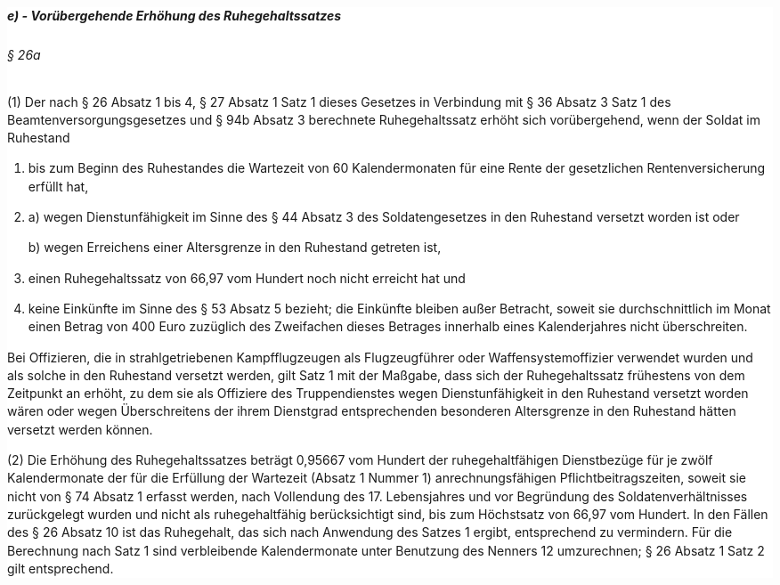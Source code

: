 
##### e) - Vorübergehende Erhöhung des Ruhegehaltssatzes



###### § 26a

(1) Der nach § 26 Absatz 1 bis 4, § 27 Absatz 1 Satz 1 dieses Gesetzes
in Verbindung mit § 36 Absatz 3 Satz 1 des Beamtenversorgungsgesetzes
und § 94b Absatz 3 berechnete Ruhegehaltssatz erhöht sich
vorübergehend, wenn der Soldat im Ruhestand

1.  bis zum Beginn des Ruhestandes die Wartezeit von 60 Kalendermonaten
    für eine Rente der gesetzlichen Rentenversicherung erfüllt hat,


2.
    a)  wegen Dienstunfähigkeit im Sinne des § 44 Absatz 3 des
        Soldatengesetzes in den Ruhestand versetzt worden ist oder


    b)  wegen Erreichens einer Altersgrenze in den Ruhestand getreten ist,





3.  einen Ruhegehaltssatz von 66,97 vom Hundert noch nicht erreicht hat
    und


4.  keine Einkünfte im Sinne des § 53 Absatz 5 bezieht; die Einkünfte
    bleiben außer Betracht, soweit sie durchschnittlich im Monat einen
    Betrag von 400 Euro zuzüglich des Zweifachen dieses Betrages innerhalb
    eines Kalenderjahres nicht überschreiten.



Bei Offizieren, die in strahlgetriebenen Kampfflugzeugen als
Flugzeugführer oder Waffensystemoffizier verwendet wurden und als
solche in den Ruhestand versetzt werden, gilt Satz 1 mit der Maßgabe,
dass sich der Ruhegehaltssatz frühestens von dem Zeitpunkt an erhöht,
zu dem sie als Offiziere des Truppendienstes wegen Dienstunfähigkeit
in den Ruhestand versetzt worden wären oder wegen Überschreitens der
ihrem Dienstgrad entsprechenden besonderen Altersgrenze in den
Ruhestand hätten versetzt werden können.

(2) Die Erhöhung des Ruhegehaltssatzes beträgt 0,95667 vom Hundert der
ruhegehaltfähigen Dienstbezüge für je zwölf Kalendermonate der für die
Erfüllung der Wartezeit (Absatz 1 Nummer 1) anrechnungsfähigen
Pflichtbeitragszeiten, soweit sie nicht von § 74 Absatz 1 erfasst
werden, nach Vollendung des 17. Lebensjahres und vor Begründung des
Soldatenverhältnisses zurückgelegt wurden und nicht als
ruhegehaltfähig berücksichtigt sind, bis zum Höchstsatz von 66,97 vom
Hundert. In den Fällen des § 26 Absatz 10 ist das Ruhegehalt, das sich
nach Anwendung des Satzes 1 ergibt, entsprechend zu vermindern. Für
die Berechnung nach Satz 1 sind verbleibende Kalendermonate unter
Benutzung des Nenners 12 umzurechnen; § 26 Absatz 1 Satz 2 gilt
entsprechend.
